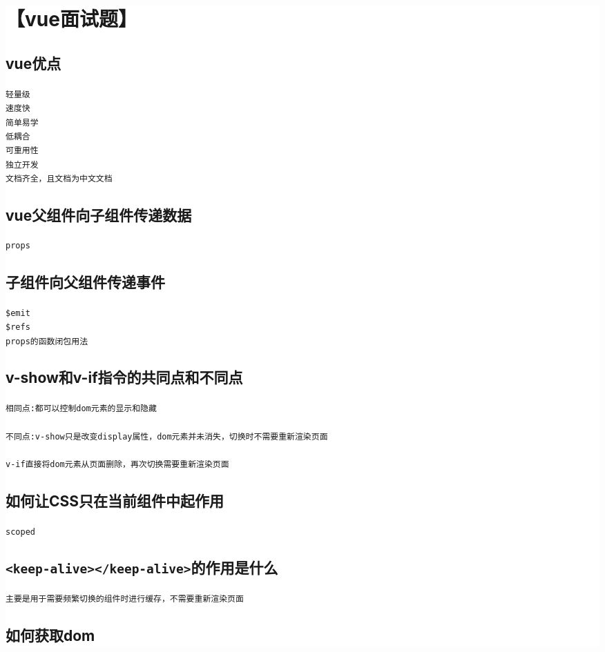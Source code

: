 # 【vue面试题】

## vue优点

```
轻量级
速度快
简单易学
低耦合
可重用性
独立开发
文档齐全，且文档为中文文档
```

## vue父组件向子组件传递数据

```
props
```

## 子组件向父组件传递事件

```
$emit
$refs
props的函数闭包用法
```

## v-show和v-if指令的共同点和不同点

```
相同点:都可以控制dom元素的显示和隐藏
 
不同点:v-show只是改变display属性，dom元素并未消失，切换时不需要重新渲染页面
 
v-if直接将dom元素从页面删除，再次切换需要重新渲染页面
```

## 如何让CSS只在当前组件中起作用

```
scoped
```

## `<keep-alive></keep-alive>`的作用是什么

```
主要是用于需要频繁切换的组件时进行缓存，不需要重新渲染页面
```

## 如何获取dom
